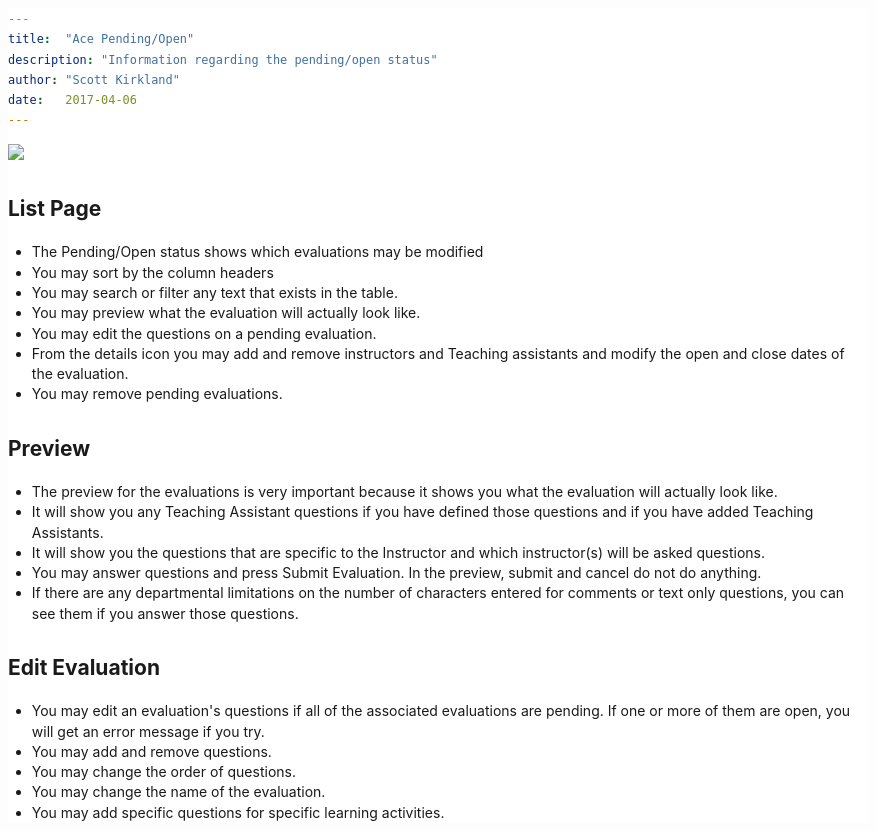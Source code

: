 ```yaml
---
title:  "Ace Pending/Open"
description: "Information regarding the pending/open status"
author: "Scott Kirkland"
date:   2017-04-06
---
```


![](https://i.embed.ly/1/image?url=http%3A%2F%2Fucdavis.github.io%2FACE%2Fimages%2Ffaq%2FAcePendingOpenButton.png&key=afea23f29e5a4f63bd166897e3dc72df)

## List Page

<iframe width="480" height="360" src="https://www.youtube.com/embed/nhUM8fjE_9g" frameborder="0"> </iframe>

- The Pending/Open status shows which evaluations may be modified
- You may sort by the column headers
- You may search or filter any text that exists in the table.
- You may preview what the evaluation will actually look like.
- You may edit the questions on a pending evaluation.
- From the details icon you may add and remove instructors and Teaching assistants and modify the open and close dates of the evaluation.
- You may remove pending evaluations.

## Preview

<iframe width="480" height="360" src="https://www.youtube.com/embed/afNuH0EI0D4" frameborder="0"> </iframe>

- The preview for the evaluations is very important because it shows you what the evaluation will actually look like.
- It will show you any Teaching Assistant questions if you have defined those questions and if you have added Teaching Assistants.
- It will show you the questions that are specific to the Instructor and which instructor(s) will be asked questions.
- You may answer questions and press Submit Evaluation. In the preview, submit and cancel do not do anything.
- If there are any departmental limitations on the number of characters entered for comments or text only questions, you can see them if you answer those questions.

## Edit Evaluation

<iframe width="480" height="360" src="https://www.youtube.com/embed/I7nbnBnWY8Y" frameborder="0"> </iframe>

- You may edit an evaluation's questions if all of the associated evaluations are pending. If one or more of them are open, you will get an error message if you try.
- You may add and remove questions.
- You may change the order of questions.
- You may change the name of the evaluation.
- You may add specific questions for specific learning activities.
